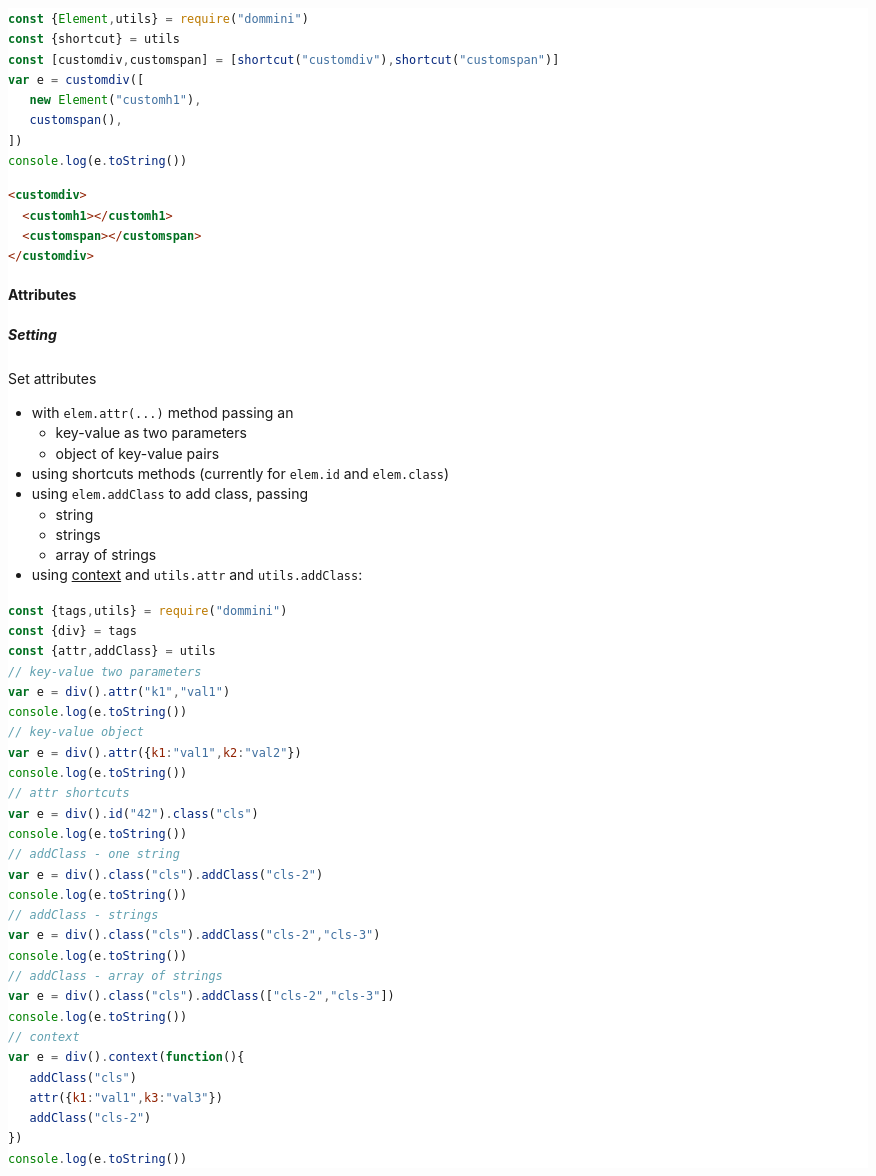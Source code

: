 ```js
const {Element,utils} = require("dommini")
const {shortcut} = utils
const [customdiv,customspan] = [shortcut("customdiv"),shortcut("customspan")]
var e = customdiv([
   new Element("customh1"),
   customspan(),
])
console.log(e.toString())
```

```html
<customdiv>
  <customh1></customh1>
  <customspan></customspan>
</customdiv>
```

#### Attributes
##### Setting
Set attributes
- with `elem.attr(...)` method passing an
	- key-value as two parameters
	- object of key-value pairs
- using shortcuts methods (currently for `elem.id` and `elem.class`)
- using `elem.addClass` to add class, passing
	- string
	- strings
	- array of strings
- using [context](#context) and `utils.attr` and `utils.addClass`:

```js
const {tags,utils} = require("dommini")
const {div} = tags
const {attr,addClass} = utils
// key-value two parameters
var e = div().attr("k1","val1")
console.log(e.toString())
// key-value object
var e = div().attr({k1:"val1",k2:"val2"})
console.log(e.toString())
// attr shortcuts
var e = div().id("42").class("cls")
console.log(e.toString())
// addClass - one string
var e = div().class("cls").addClass("cls-2")
console.log(e.toString())
// addClass - strings
var e = div().class("cls").addClass("cls-2","cls-3")
console.log(e.toString())
// addClass - array of strings
var e = div().class("cls").addClass(["cls-2","cls-3"])
console.log(e.toString())
// context
var e = div().context(function(){
   addClass("cls")
   attr({k1:"val1",k3:"val3"})
   addClass("cls-2")
})
console.log(e.toString())
```


[npm-image]: https://img.shields.io/npm/v/dommini
[npm-url]: https://npmjs.org/package/dommini